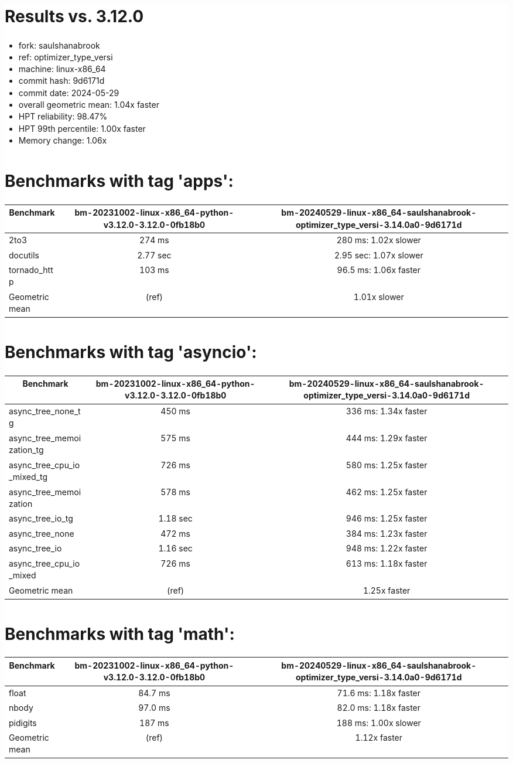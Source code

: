 # Results vs. 3.12.0

- fork: saulshanabrook
- ref: optimizer_type_versi
- machine: linux-x86_64
- commit hash: 9d6171d
- commit date: 2024-05-29
- overall geometric mean: 1.04x faster
- HPT reliability: 98.47%
- HPT 99th percentile: 1.00x faster
- Memory change: 1.06x

Benchmarks with tag 'apps':
===========================

| Benchmark      | bm-20231002-linux-x86_64-python-v3.12.0-3.12.0-0fb18b0 | bm-20240529-linux-x86_64-saulshanabrook-optimizer_type_versi-3.14.0a0-9d6171d |
|----------------|:------------------------------------------------------:|:-----------------------------------------------------------------------------:|
| 2to3           | 274 ms                                                 | 280 ms: 1.02x slower                                                          |
| docutils       | 2.77 sec                                               | 2.95 sec: 1.07x slower                                                        |
| tornado_http   | 103 ms                                                 | 96.5 ms: 1.06x faster                                                         |
| Geometric mean | (ref)                                                  | 1.01x slower                                                                  |

Benchmarks with tag 'asyncio':
==============================

| Benchmark                  | bm-20231002-linux-x86_64-python-v3.12.0-3.12.0-0fb18b0 | bm-20240529-linux-x86_64-saulshanabrook-optimizer_type_versi-3.14.0a0-9d6171d |
|----------------------------|:------------------------------------------------------:|:-----------------------------------------------------------------------------:|
| async_tree_none_tg         | 450 ms                                                 | 336 ms: 1.34x faster                                                          |
| async_tree_memoization_tg  | 575 ms                                                 | 444 ms: 1.29x faster                                                          |
| async_tree_cpu_io_mixed_tg | 726 ms                                                 | 580 ms: 1.25x faster                                                          |
| async_tree_memoization     | 578 ms                                                 | 462 ms: 1.25x faster                                                          |
| async_tree_io_tg           | 1.18 sec                                               | 946 ms: 1.25x faster                                                          |
| async_tree_none            | 472 ms                                                 | 384 ms: 1.23x faster                                                          |
| async_tree_io              | 1.16 sec                                               | 948 ms: 1.22x faster                                                          |
| async_tree_cpu_io_mixed    | 726 ms                                                 | 613 ms: 1.18x faster                                                          |
| Geometric mean             | (ref)                                                  | 1.25x faster                                                                  |

Benchmarks with tag 'math':
===========================

| Benchmark      | bm-20231002-linux-x86_64-python-v3.12.0-3.12.0-0fb18b0 | bm-20240529-linux-x86_64-saulshanabrook-optimizer_type_versi-3.14.0a0-9d6171d |
|----------------|:------------------------------------------------------:|:-----------------------------------------------------------------------------:|
| float          | 84.7 ms                                                | 71.6 ms: 1.18x faster                                                         |
| nbody          | 97.0 ms                                                | 82.0 ms: 1.18x faster                                                         |
| pidigits       | 187 ms                                                 | 188 ms: 1.00x slower                                                          |
| Geometric mean | (ref)                                                  | 1.12x faster                                                                  |
